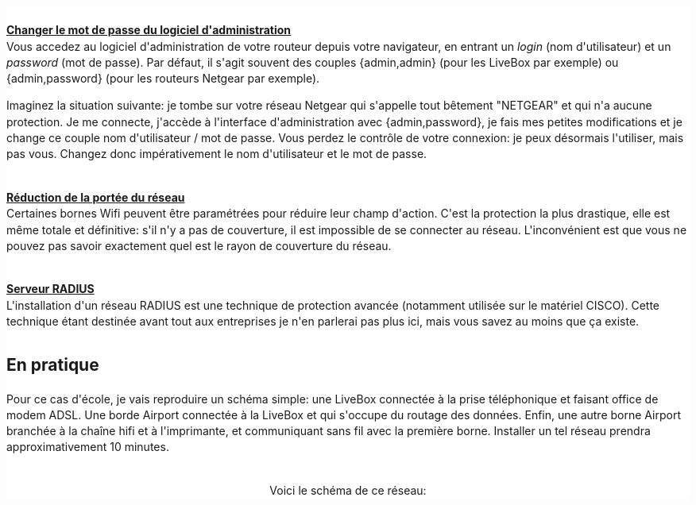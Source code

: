 <p>
<a name="1E"></a><br />
<u><strong>Changer le mot de passe du logiciel d'administration</strong></u><br />
Vous accedez au logiciel d'administration de votre routeur depuis votre navigateur, en entrant un <em>login</em> (nom d'utilisateur) et un <em>password</em> (mot de passe). Par défaut, il s'agit souvent des couples {admin,admin} (pour les LiveBox par exemple) ou {admin,password} (pour les routeurs Netgear par exemple).</p>
<p>
Imaginez la situation suivante: je tombe sur votre réseau Netgear qui s'appelle tout bêtement "NETGEAR" et qui n'a aucune protection. Je me connecte, j'accède à l'interface d'administration avec {admin,password}, je fais mes petites modifications et je change ce couple nom d'utilisateur / mot de passe. Vous perdez le contrôle de votre connexion: je peux désormais l'utiliser, mais pas vous. Changez donc impérativement le nom d'utilisateur et le mot de passe.</p>
<p>
<a name="1F"></a><br />
<u><strong>Réduction de la portée du réseau</strong></u><br />
Certaines bornes Wifi peuvent être paramétrées pour réduire leur champ d'action. C'est la protection la plus drastique, elle est même totale et définitive: s'il n'y a pas de couverture, il est impossible de se connecter au réseau. L'inconvénient est que vous ne pouvez pas savoir exactement quel est le rayon de couverture du réseau.</p>
<p>
<a name="1G"></a><br />
<u><strong>Serveur RADIUS</strong></u><br />
L'installation d'un réseau RADIUS est une technique de protection avancée (notamment utilisée sur le matériel CISCO). Cette technique étant destinée avant tout aux entreprises je n'en parlerai pas plus ici, mais vous savez au moins que ça existe.</p>
<h2>En pratique</h2>
<p><a name="2"></a></p>
<p>
Pour ce cas d'école, je vais reproduire un schéma simple: une LiveBox connectée à la prise téléphonique et faisant office de modem ADSL. Une borde Airport connectée à la LiveBox et qui s'occupe du routage des données. Enfin, une autre borne Airport branchée à la chaîne hifi et à l'imprimante, et communiquant sans fil avec la première borne. Installer un tel réseau prendra approximativement 10 minutes.</p>
<p>
<center><br />
Voici le schéma de ce réseau: <br />